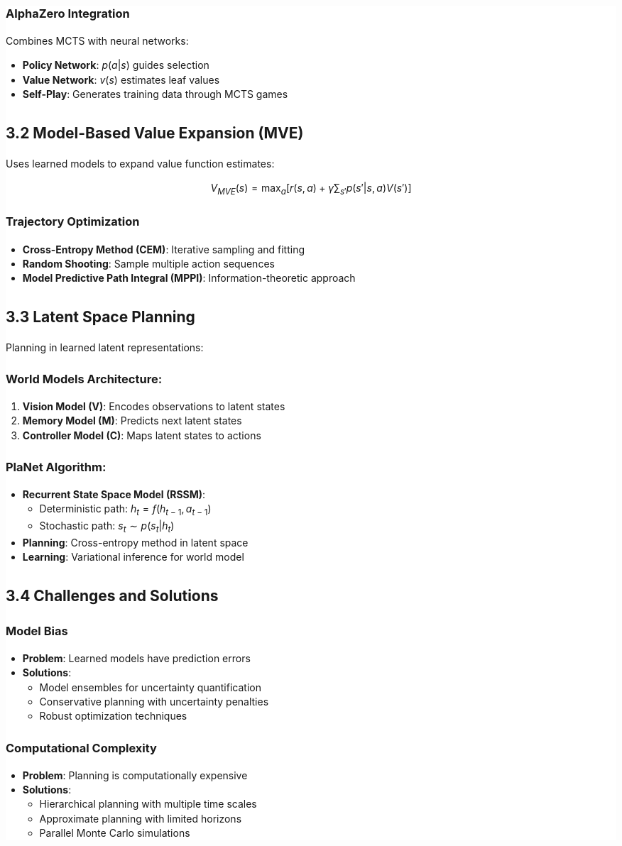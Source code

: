 ### AlphaZero Integration
Combines MCTS with neural networks:
- **Policy Network**: $p(a|s)$ guides selection
- **Value Network**: $v(s)$ estimates leaf values
- **Self-Play**: Generates training data through MCTS games

## 3.2 Model-Based Value Expansion (MVE)

Uses learned models to expand value function estimates:

$$V_{MVE}(s) = \max_a \left[ r(s,a) + \gamma \sum_{s'} p(s'|s,a) V(s') \right]$$

### Trajectory Optimization
- **Cross-Entropy Method (CEM)**: Iterative sampling and fitting
- **Random Shooting**: Sample multiple action sequences
- **Model Predictive Path Integral (MPPI)**: Information-theoretic approach

## 3.3 Latent Space Planning

Planning in learned latent representations:

### World Models Architecture:
1. **Vision Model (V)**: Encodes observations to latent states
2. **Memory Model (M)**: Predicts next latent states  
3. **Controller Model (C)**: Maps latent states to actions

### PlaNet Algorithm:
- **Recurrent State Space Model (RSSM)**:
  - Deterministic path: $h_t = f(h_{t-1}, a_{t-1})$
  - Stochastic path: $s_t \sim p(s_t | h_t)$
- **Planning**: Cross-entropy method in latent space
- **Learning**: Variational inference for world model

## 3.4 Challenges and Solutions

### Model Bias
- **Problem**: Learned models have prediction errors
- **Solutions**: 
  - Model ensembles for uncertainty quantification
  - Conservative planning with uncertainty penalties
  - Robust optimization techniques

### Computational Complexity
- **Problem**: Planning is computationally expensive
- **Solutions**:
  - Hierarchical planning with multiple time scales
  - Approximate planning with limited horizons
  - Parallel Monte Carlo simulations
